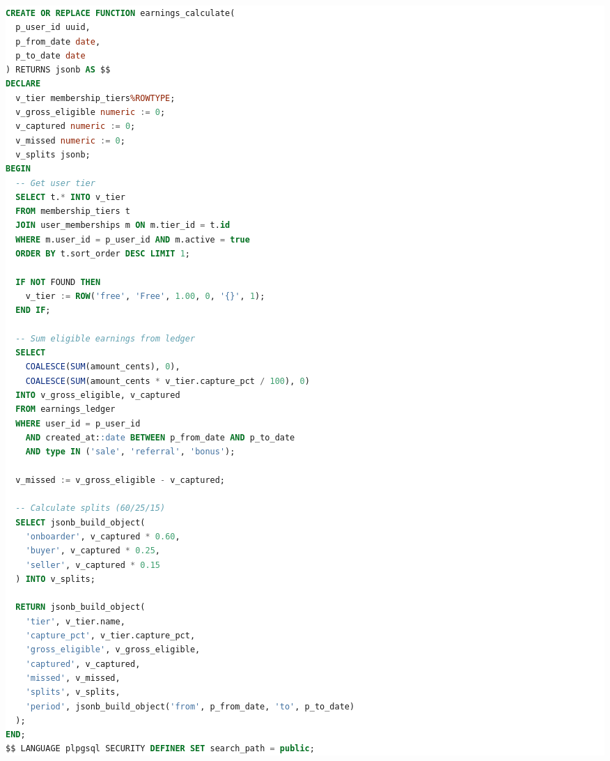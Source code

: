 ```sql
CREATE OR REPLACE FUNCTION earnings_calculate(
  p_user_id uuid,
  p_from_date date,
  p_to_date date
) RETURNS jsonb AS $$
DECLARE
  v_tier membership_tiers%ROWTYPE;
  v_gross_eligible numeric := 0;
  v_captured numeric := 0;
  v_missed numeric := 0;
  v_splits jsonb;
BEGIN
  -- Get user tier
  SELECT t.* INTO v_tier
  FROM membership_tiers t
  JOIN user_memberships m ON m.tier_id = t.id
  WHERE m.user_id = p_user_id AND m.active = true
  ORDER BY t.sort_order DESC LIMIT 1;

  IF NOT FOUND THEN
    v_tier := ROW('free', 'Free', 1.00, 0, '{}', 1);
  END IF;

  -- Sum eligible earnings from ledger
  SELECT 
    COALESCE(SUM(amount_cents), 0),
    COALESCE(SUM(amount_cents * v_tier.capture_pct / 100), 0)
  INTO v_gross_eligible, v_captured
  FROM earnings_ledger
  WHERE user_id = p_user_id
    AND created_at::date BETWEEN p_from_date AND p_to_date
    AND type IN ('sale', 'referral', 'bonus');

  v_missed := v_gross_eligible - v_captured;

  -- Calculate splits (60/25/15)
  SELECT jsonb_build_object(
    'onboarder', v_captured * 0.60,
    'buyer', v_captured * 0.25,
    'seller', v_captured * 0.15
  ) INTO v_splits;

  RETURN jsonb_build_object(
    'tier', v_tier.name,
    'capture_pct', v_tier.capture_pct,
    'gross_eligible', v_gross_eligible,
    'captured', v_captured,
    'missed', v_missed,
    'splits', v_splits,
    'period', jsonb_build_object('from', p_from_date, 'to', p_to_date)
  );
END;
$$ LANGUAGE plpgsql SECURITY DEFINER SET search_path = public;
```
